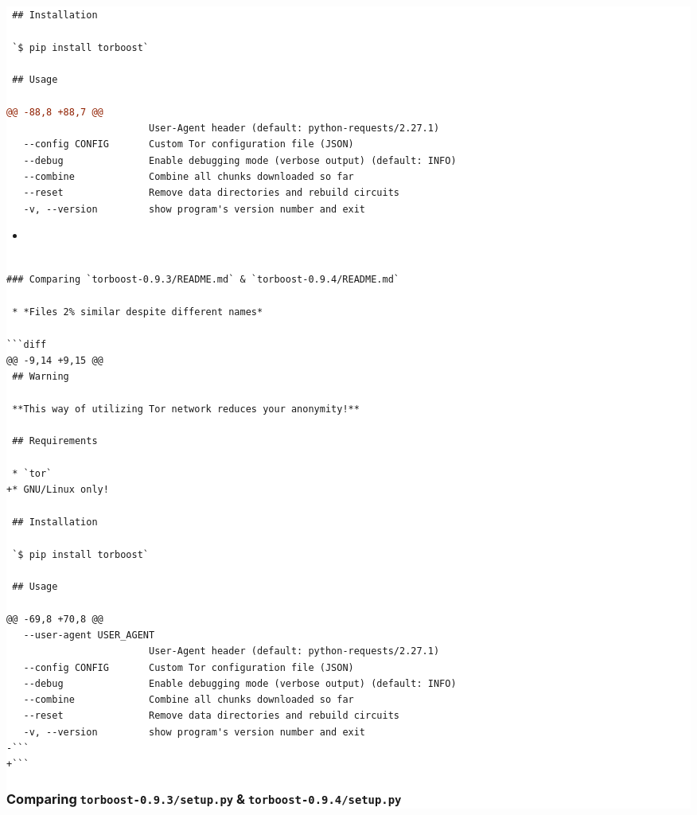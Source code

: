 ```diff
 ## Installation
 
 `$ pip install torboost`
 
 ## Usage
 
@@ -88,8 +88,7 @@
                         User-Agent header (default: python-requests/2.27.1)
   --config CONFIG       Custom Tor configuration file (JSON)
   --debug               Enable debugging mode (verbose output) (default: INFO)
   --combine             Combine all chunks downloaded so far
   --reset               Remove data directories and rebuild circuits
   -v, --version         show program's version number and exit
 ```
-
```

### Comparing `torboost-0.9.3/README.md` & `torboost-0.9.4/README.md`

 * *Files 2% similar despite different names*

```diff
@@ -9,14 +9,15 @@
 ## Warning
 
 **This way of utilizing Tor network reduces your anonymity!**
 
 ## Requirements
 
 * `tor`
+* GNU/Linux only!
 
 ## Installation
 
 `$ pip install torboost`
 
 ## Usage
 
@@ -69,8 +70,8 @@
   --user-agent USER_AGENT
                         User-Agent header (default: python-requests/2.27.1)
   --config CONFIG       Custom Tor configuration file (JSON)
   --debug               Enable debugging mode (verbose output) (default: INFO)
   --combine             Combine all chunks downloaded so far
   --reset               Remove data directories and rebuild circuits
   -v, --version         show program's version number and exit
-```
+```
```

### Comparing `torboost-0.9.3/setup.py` & `torboost-0.9.4/setup.py`
